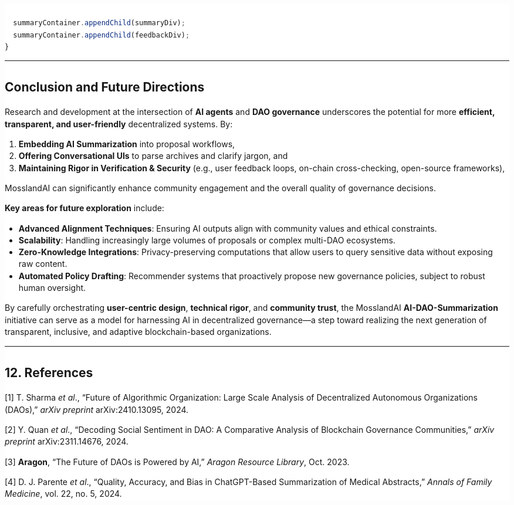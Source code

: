 ```javascript

  summaryContainer.appendChild(summaryDiv);
  summaryContainer.appendChild(feedbackDiv);
}
```

---

## Conclusion and Future Directions
Research and development at the intersection of **AI agents** and **DAO governance** underscores the potential for more **efficient, transparent, and user-friendly** decentralized systems. By:

1. **Embedding AI Summarization** into proposal workflows,  
2. **Offering Conversational UIs** to parse archives and clarify jargon, and  
3. **Maintaining Rigor in Verification & Security** (e.g., user feedback loops, on-chain cross-checking, open-source frameworks),

MosslandAI can significantly enhance community engagement and the overall quality of governance decisions.

**Key areas for future exploration** include:

- **Advanced Alignment Techniques**: Ensuring AI outputs align with community values and ethical constraints.  
- **Scalability**: Handling increasingly large volumes of proposals or complex multi-DAO ecosystems.  
- **Zero-Knowledge Integrations**: Privacy-preserving computations that allow users to query sensitive data without exposing raw content.  
- **Automated Policy Drafting**: Recommender systems that proactively propose new governance policies, subject to robust human oversight.

By carefully orchestrating **user-centric design**, **technical rigor**, and **community trust**, the MosslandAI **AI-DAO-Summarization** initiative can serve as a model for harnessing AI in decentralized governance—a step toward realizing the next generation of transparent, inclusive, and adaptive blockchain-based organizations.

---

## 12. References

[1] T. Sharma *et al*., “Future of Algorithmic Organization: Large Scale Analysis of Decentralized Autonomous Organizations (DAOs),” *arXiv preprint* arXiv:2410.13095, 2024.

[2] Y. Quan *et al*., “Decoding Social Sentiment in DAO: A Comparative Analysis of Blockchain Governance Communities,” *arXiv preprint* arXiv:2311.14676, 2024.

[3] **Aragon**, “The Future of DAOs is Powered by AI,” *Aragon Resource Library*, Oct. 2023.

[4] D. J. Parente *et al*., “Quality, Accuracy, and Bias in ChatGPT-Based Summarization of Medical Abstracts,” *Annals of Family Medicine*, vol. 22, no. 5, 2024.
